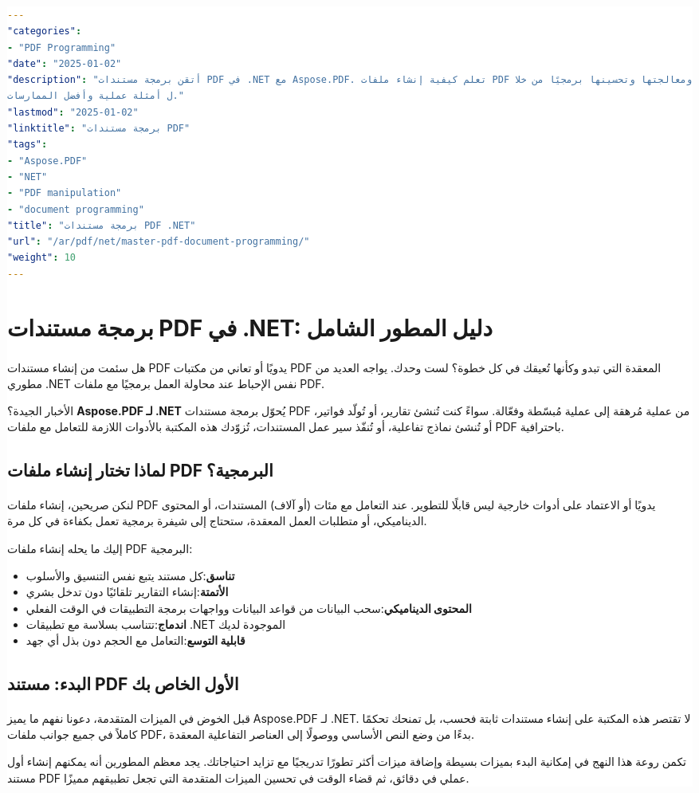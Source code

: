 ```yaml
---
"categories":
- "PDF Programming"
"date": "2025-01-02"
"description": "أتقن برمجة مستندات PDF في .NET مع Aspose.PDF. تعلم كيفية إنشاء ملفات PDF ومعالجتها وتحسينها برمجيًا من خلال أمثلة عملية وأفضل الممارسات."
"lastmod": "2025-01-02"
"linktitle": "برمجة مستندات PDF"
"tags":
- "Aspose.PDF"
- "NET"
- "PDF manipulation"
- "document programming"
"title": "برمجة مستندات PDF .NET"
"url": "/ar/pdf/net/master-pdf-document-programming/"
"weight": 10
---
```


# برمجة مستندات PDF في .NET: دليل المطور الشامل

هل سئمت من إنشاء مستندات PDF يدويًا أو تعاني من مكتبات PDF المعقدة التي تبدو وكأنها تُعيقك في كل خطوة؟ لست وحدك. يواجه العديد من مطوري .NET نفس الإحباط عند محاولة العمل برمجيًا مع ملفات PDF.

الأخبار الجيدة؟ **Aspose.PDF لـ .NET** يُحوّل برمجة مستندات PDF من عملية مُرهقة إلى عملية مُبسّطة وفعّالة. سواءً كنت تُنشئ تقارير، أو تُولّد فواتير، أو تُنشئ نماذج تفاعلية، أو تُنفّذ سير عمل المستندات، تُزوّدك هذه المكتبة بالأدوات اللازمة للتعامل مع ملفات PDF باحترافية.

## لماذا تختار إنشاء ملفات PDF البرمجية؟

لنكن صريحين، إنشاء ملفات PDF يدويًا أو الاعتماد على أدوات خارجية ليس قابلًا للتطوير. عند التعامل مع مئات (أو آلاف) المستندات، أو المحتوى الديناميكي، أو متطلبات العمل المعقدة، ستحتاج إلى شيفرة برمجية تعمل بكفاءة في كل مرة.

إليك ما يحله إنشاء ملفات PDF البرمجية:
- **تناسق**:كل مستند يتبع نفس التنسيق والأسلوب
- **الأتمتة**:إنشاء التقارير تلقائيًا دون تدخل بشري  
- **المحتوى الديناميكي**:سحب البيانات من قواعد البيانات وواجهات برمجة التطبيقات في الوقت الفعلي
- **اندماج**:تتناسب بسلاسة مع تطبيقات .NET الموجودة لديك
- **قابلية التوسع**:التعامل مع الحجم دون بذل أي جهد

## البدء: مستند PDF الأول الخاص بك

قبل الخوض في الميزات المتقدمة، دعونا نفهم ما يميز Aspose.PDF لـ .NET. لا تقتصر هذه المكتبة على إنشاء مستندات ثابتة فحسب، بل تمنحك تحكمًا كاملاً في جميع جوانب ملفات PDF، بدءًا من وضع النص الأساسي ووصولًا إلى العناصر التفاعلية المعقدة.

تكمن روعة هذا النهج في إمكانية البدء بميزات بسيطة وإضافة ميزات أكثر تطورًا تدريجيًا مع تزايد احتياجاتك. يجد معظم المطورين أنه يمكنهم إنشاء أول مستند PDF عملي في دقائق، ثم قضاء الوقت في تحسين الميزات المتقدمة التي تجعل تطبيقهم مميزًا.
